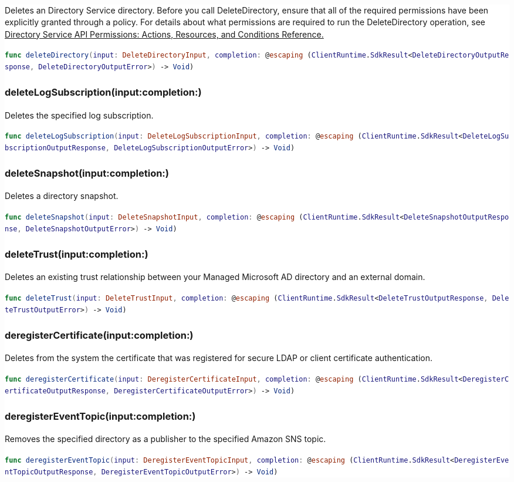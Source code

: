Deletes an Directory Service directory.
Before you call DeleteDirectory, ensure that all of the required permissions
have been explicitly granted through a policy. For details about what permissions are required
to run the DeleteDirectory operation, see <a href="http:​//docs.aws.amazon.com/directoryservice/latest/admin-guide/UsingWithDS_IAM_ResourcePermissions.html">Directory Service API Permissions:​ Actions, Resources, and Conditions
Reference.

``` swift
func deleteDirectory(input: DeleteDirectoryInput, completion: @escaping (ClientRuntime.SdkResult<DeleteDirectoryOutputResponse, DeleteDirectoryOutputError>) -> Void)
```

### deleteLogSubscription(input:​completion:​)

Deletes the specified log subscription.

``` swift
func deleteLogSubscription(input: DeleteLogSubscriptionInput, completion: @escaping (ClientRuntime.SdkResult<DeleteLogSubscriptionOutputResponse, DeleteLogSubscriptionOutputError>) -> Void)
```

### deleteSnapshot(input:​completion:​)

Deletes a directory snapshot.

``` swift
func deleteSnapshot(input: DeleteSnapshotInput, completion: @escaping (ClientRuntime.SdkResult<DeleteSnapshotOutputResponse, DeleteSnapshotOutputError>) -> Void)
```

### deleteTrust(input:​completion:​)

Deletes an existing trust relationship between your Managed Microsoft AD directory and an external
domain.

``` swift
func deleteTrust(input: DeleteTrustInput, completion: @escaping (ClientRuntime.SdkResult<DeleteTrustOutputResponse, DeleteTrustOutputError>) -> Void)
```

### deregisterCertificate(input:​completion:​)

Deletes from the system the certificate that was registered for secure LDAP or client certificate authentication.

``` swift
func deregisterCertificate(input: DeregisterCertificateInput, completion: @escaping (ClientRuntime.SdkResult<DeregisterCertificateOutputResponse, DeregisterCertificateOutputError>) -> Void)
```

### deregisterEventTopic(input:​completion:​)

Removes the specified directory as a publisher to the specified Amazon SNS topic.

``` swift
func deregisterEventTopic(input: DeregisterEventTopicInput, completion: @escaping (ClientRuntime.SdkResult<DeregisterEventTopicOutputResponse, DeregisterEventTopicOutputError>) -> Void)
```
